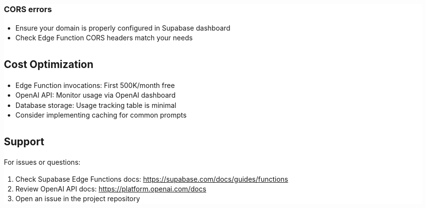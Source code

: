 ### CORS errors
- Ensure your domain is properly configured in Supabase dashboard
- Check Edge Function CORS headers match your needs

## Cost Optimization

- Edge Function invocations: First 500K/month free
- OpenAI API: Monitor usage via OpenAI dashboard
- Database storage: Usage tracking table is minimal
- Consider implementing caching for common prompts

## Support

For issues or questions:
1. Check Supabase Edge Functions docs: https://supabase.com/docs/guides/functions
2. Review OpenAI API docs: https://platform.openai.com/docs
3. Open an issue in the project repository
